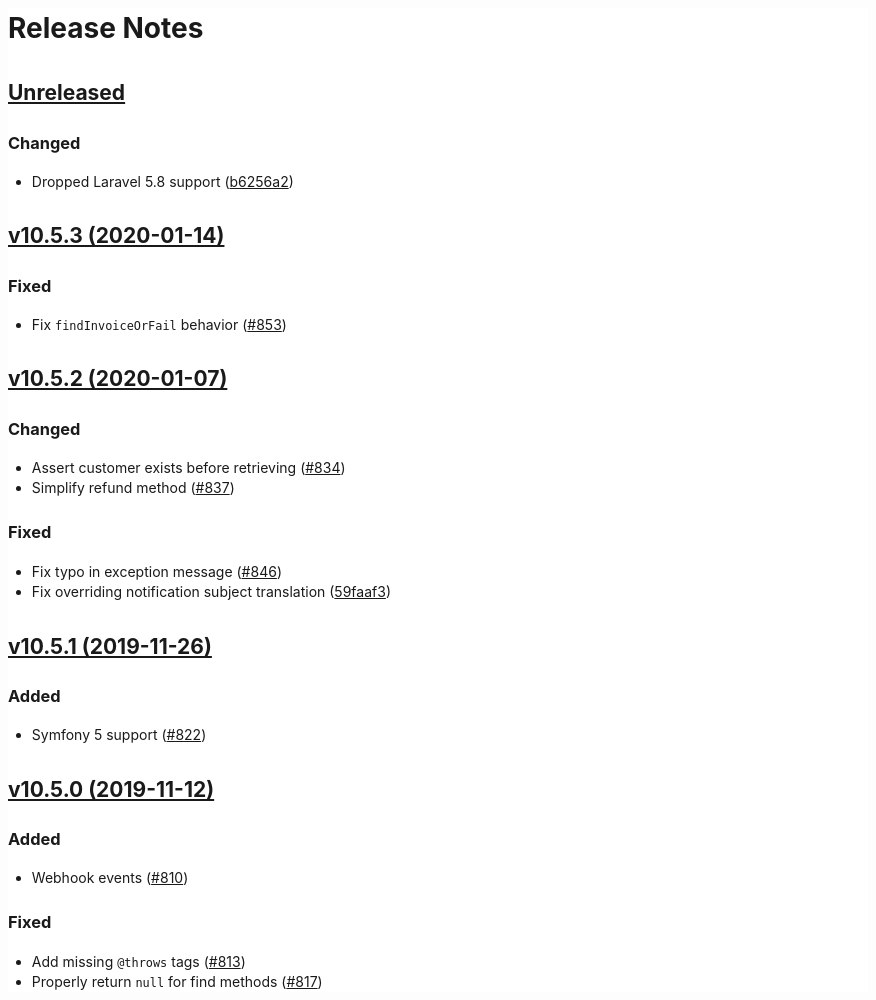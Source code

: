 # Release Notes

## [Unreleased](https://github.com/laravel/cashier/compare/v10.5.3...master)

### Changed
- Dropped Laravel 5.8 support ([b6256a2](https://github.com/laravel/cashier/commit/b6256a2a2e486478a26043cb2926dc744dc0a42a))


## [v10.5.3 (2020-01-14)](https://github.com/laravel/cashier/compare/v10.5.2...v10.5.3)

### Fixed
- Fix `findInvoiceOrFail` behavior ([#853](https://github.com/laravel/cashier/pull/853))


## [v10.5.2 (2020-01-07)](https://github.com/laravel/cashier/compare/v10.5.1...v10.5.2)

### Changed
- Assert customer exists before retrieving ([#834](https://github.com/laravel/cashier/pull/834))
- Simplify refund method ([#837](https://github.com/laravel/cashier/pull/837))

### Fixed
- Fix typo in exception message ([#846](https://github.com/laravel/cashier/pull/846))
- Fix overriding notification subject translation ([59faaf3](https://github.com/laravel/cashier/commit/59faaf3d6163de95fd977511121bcee695fb6bbe))


## [v10.5.1 (2019-11-26)](https://github.com/laravel/cashier/compare/v10.5.0...v10.5.1)

### Added
- Symfony 5 support ([#822](https://github.com/laravel/cashier/pull/822))


## [v10.5.0 (2019-11-12)](https://github.com/laravel/cashier/compare/v10.4.0...v10.5.0)

### Added
- Webhook events ([#810](https://github.com/laravel/cashier/pull/810))

### Fixed
- Add missing `@throws` tags ([#813](https://github.com/laravel/cashier/pull/813))
- Properly return `null` for find methods ([#817](https://github.com/laravel/cashier/pull/817))

